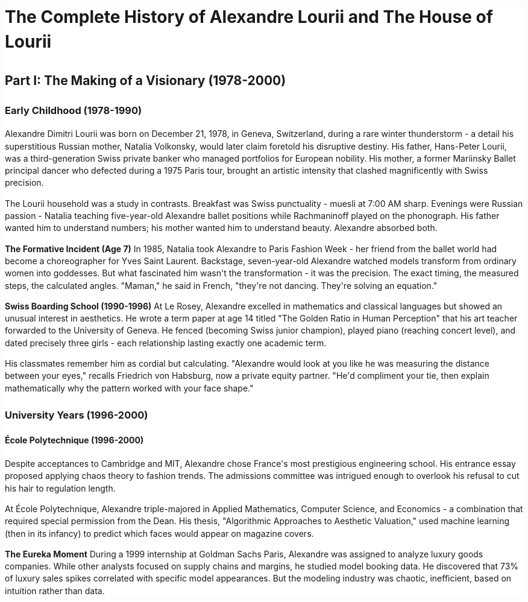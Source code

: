 # The Complete History of Alexandre Lourii and The House of Lourii

## Part I: The Making of a Visionary (1978-2000)

### Early Childhood (1978-1990)

Alexandre Dimitri Lourii was born on December 21, 1978, in Geneva, Switzerland, during a rare winter thunderstorm - a detail his superstitious Russian mother, Natalia Volkonsky, would later claim foretold his disruptive destiny. His father, Hans-Peter Lourii, was a third-generation Swiss private banker who managed portfolios for European nobility. His mother, a former Mariinsky Ballet principal dancer who defected during a 1975 Paris tour, brought an artistic intensity that clashed magnificently with Swiss precision.

The Lourii household was a study in contrasts. Breakfast was Swiss punctuality - muesli at 7:00 AM sharp. Evenings were Russian passion - Natalia teaching five-year-old Alexandre ballet positions while Rachmaninoff played on the phonograph. His father wanted him to understand numbers; his mother wanted him to understand beauty. Alexandre absorbed both.

**The Formative Incident (Age 7)**
In 1985, Natalia took Alexandre to Paris Fashion Week - her friend from the ballet world had become a choreographer for Yves Saint Laurent. Backstage, seven-year-old Alexandre watched models transform from ordinary women into goddesses. But what fascinated him wasn't the transformation - it was the precision. The exact timing, the measured steps, the calculated angles. "Maman," he said in French, "they're not dancing. They're solving an equation."

**Swiss Boarding School (1990-1996)**
At Le Rosey, Alexandre excelled in mathematics and classical languages but showed an unusual interest in aesthetics. He wrote a term paper at age 14 titled "The Golden Ratio in Human Perception" that his art teacher forwarded to the University of Geneva. He fenced (becoming Swiss junior champion), played piano (reaching concert level), and dated precisely three girls - each relationship lasting exactly one academic term.

His classmates remember him as cordial but calculating. "Alexandre would look at you like he was measuring the distance between your eyes," recalls Friedrich von Habsburg, now a private equity partner. "He'd compliment your tie, then explain mathematically why the pattern worked with your face shape."

### University Years (1996-2000)

#### École Polytechnique (1996-2000)
Despite acceptances to Cambridge and MIT, Alexandre chose France's most prestigious engineering school. His entrance essay proposed applying chaos theory to fashion trends. The admissions committee was intrigued enough to overlook his refusal to cut his hair to regulation length.

At École Polytechnique, Alexandre triple-majored in Applied Mathematics, Computer Science, and Economics - a combination that required special permission from the Dean. His thesis, "Algorithmic Approaches to Aesthetic Valuation," used machine learning (then in its infancy) to predict which faces would appear on magazine covers.

**The Eureka Moment**
During a 1999 internship at Goldman Sachs Paris, Alexandre was assigned to analyze luxury goods companies. While other analysts focused on supply chains and margins, he studied model booking data. He discovered that 73% of luxury sales spikes correlated with specific model appearances. But the modeling industry was chaotic, inefficient, based on intuition rather than data.
